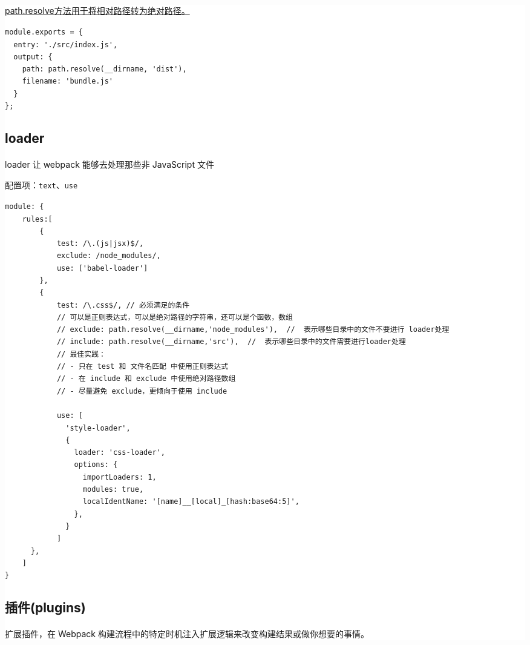 [path.resolve方法用于将相对路径转为绝对路径。](http://javascript.ruanyifeng.com/nodejs/path.html#toc1)

```
module.exports = {
  entry: './src/index.js',
  output: {
    path: path.resolve(__dirname, 'dist'),
    filename: 'bundle.js'
  }
};
```
## loader
loader 让 webpack 能够去处理那些非 JavaScript 文件

配置项：`text`、`use`
```
module: {
    rules:[
        {
            test: /\.(js|jsx)$/,
            exclude: /node_modules/,
            use: ['babel-loader']
        },
        {
            test: /\.css$/, // 必须满足的条件
            // 可以是正则表达式，可以是绝对路径的字符串，还可以是个函数，数组
            // exclude: path.resolve(__dirname,'node_modules'),  //  表示哪些目录中的文件不要进行 loader处理
            // include: path.resolve(__dirname,'src'),  //  表示哪些目录中的文件需要进行loader处理
            // 最佳实践：
            // - 只在 test 和 文件名匹配 中使用正则表达式
            // - 在 include 和 exclude 中使用绝对路径数组
            // - 尽量避免 exclude，更倾向于使用 include

            use: [
              'style-loader',
              {
                loader: 'css-loader',
                options: {
                  importLoaders: 1,
                  modules: true,
                  localIdentName: '[name]__[local]_[hash:base64:5]',
                },
              }
            ]
      },
    ]
}
```
## 插件(plugins)
扩展插件，在 Webpack 构建流程中的特定时机注入扩展逻辑来改变构建结果或做你想要的事情。
